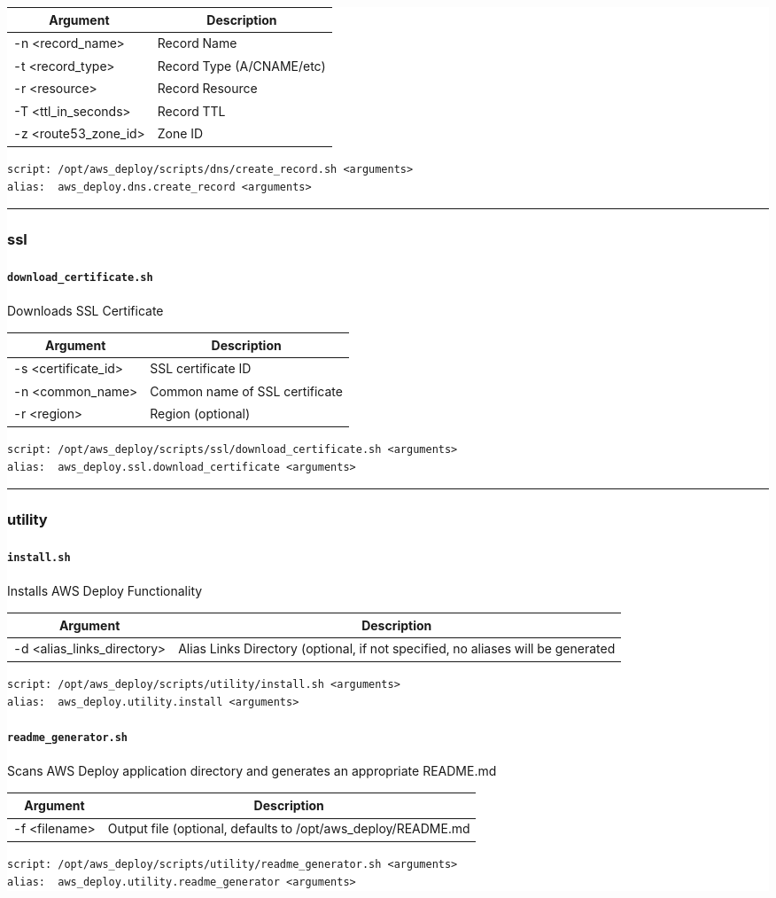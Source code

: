 | Argument | Description |
| --- | --- |
| -n &lt;record_name&gt; | Record Name
| -t &lt;record_type&gt; | Record Type (A/CNAME/etc)
| -r &lt;resource&gt; | Record Resource
| -T &lt;ttl_in_seconds&gt; | Record TTL
| -z &lt;route53_zone_id&gt; | Zone ID
```
script: /opt/aws_deploy/scripts/dns/create_record.sh <arguments>
alias:  aws_deploy.dns.create_record <arguments>
```
***
### ssl
#### `download_certificate.sh`
Downloads SSL Certificate

| Argument | Description |
| --- | --- |
| -s &lt;certificate_id&gt; | SSL certificate ID
| -n &lt;common_name&gt; | Common name of SSL certificate
| -r &lt;region&gt; | Region (optional)
```
script: /opt/aws_deploy/scripts/ssl/download_certificate.sh <arguments>
alias:  aws_deploy.ssl.download_certificate <arguments>
```
***
### utility
#### `install.sh`
Installs AWS Deploy Functionality

| Argument | Description |
| --- | --- |
| -d &lt;alias_links_directory&gt; | Alias Links Directory (optional, if not specified, no aliases will be generated
```
script: /opt/aws_deploy/scripts/utility/install.sh <arguments>
alias:  aws_deploy.utility.install <arguments>
```
#### `readme_generator.sh`
Scans AWS Deploy application directory and generates an appropriate README.md

| Argument | Description |
| --- | --- |
| -f &lt;filename&gt; | Output file (optional, defaults to /opt/aws_deploy/README.md
```
script: /opt/aws_deploy/scripts/utility/readme_generator.sh <arguments>
alias:  aws_deploy.utility.readme_generator <arguments>
```
